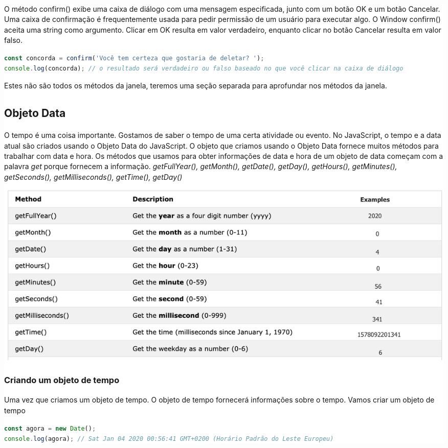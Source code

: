 O método confirm() exibe uma caixa de diálogo com uma mensagem especificada, junto com um botão OK e um botão Cancelar.
Uma caixa de confirmação é frequentemente usada para pedir permissão de um usuário para executar algo. O Window confirm() aceita uma string como argumento.
Clicar em OK resulta em valor verdadeiro, enquanto clicar no botão Cancelar resulta em valor falso.

```js
const concorda = confirm('Você tem certeza que gostaria de deletar? ');
console.log(concorda); // o resultado será verdadeiro ou falso baseado no que você clicar na caixa de diálogo
```

Estes não são todos os métodos da janela, teremos uma seção separada para aprofundar nos métodos da janela.

## Objeto Data

O tempo é uma coisa importante. Gostamos de saber o tempo de uma certa atividade ou evento. No JavaScript, o tempo e a data atual são criados usando o Objeto Data do JavaScript. O objeto que criamos usando o Objeto Data fornece muitos métodos para trabalhar com data e hora. Os métodos que usamos para obter informações de data e hora de um objeto de data começam com a palavra _get_ porque fornecem a informação.
_getFullYear(), getMonth(), getDate(), getDay(), getHours(), getMinutes(), getSeconds(), getMilliseconds(), getTime(), getDay()_

![Objeto Data e Hora](../../images/date_time_object.png)

### Criando um objeto de tempo

Uma vez que criamos um objeto de tempo. O objeto de tempo fornecerá informações sobre o tempo. Vamos criar um objeto de tempo

```js
const agora = new Date();
console.log(agora); // Sat Jan 04 2020 00:56:41 GMT+0200 (Horário Padrão do Leste Europeu)
```
